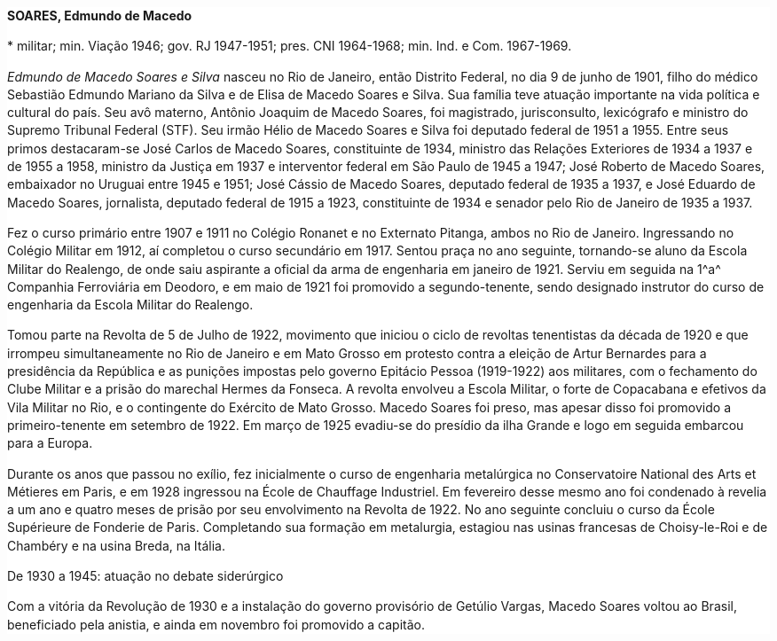 **SOARES, Edmundo de Macedo**

\* militar; min. Viação 1946; gov. RJ 1947-1951; pres. CNI 1964-1968;
min. Ind. e Com. 1967-1969.

*Edmundo de Macedo Soares e Silva* nasceu no Rio de Janeiro, então
Distrito Federal, no dia 9 de junho de 1901, filho do médico Sebastião
Edmundo Mariano da Silva e de Elisa de Macedo Soares e Silva. Sua
família teve atuação importante na vida política e cultural do país. Seu
avô materno, Antônio Joaquim de Macedo Soares, foi magistrado,
jurisconsulto, lexicógrafo e ministro do Supremo Tribunal Federal (STF).
Seu irmão Hélio de Macedo Soares e Silva foi deputado federal de 1951 a
1955. Entre seus primos destacaram-se José Carlos de Macedo Soares,
constituinte de 1934, ministro das Relações Exteriores de 1934 a 1937 e
de 1955 a 1958, ministro da Justiça em 1937 e interventor federal em São
Paulo de 1945 a 1947; José Roberto de Macedo Soares, embaixador no
Uruguai entre 1945 e 1951; José Cássio de Macedo Soares, deputado
federal de 1935 a 1937, e José Eduardo de Macedo Soares, jornalista,
deputado federal de 1915 a 1923, constituinte de 1934 e senador pelo Rio
de Janeiro de 1935 a 1937.

Fez o curso primário entre 1907 e 1911 no Colégio Ronanet e no Externato
Pitanga, ambos no Rio de Janeiro. Ingressando no Colégio Militar em
1912, aí completou o curso secundário em 1917. Sentou praça no ano
seguinte, tornando-se aluno da Escola Militar do Realengo, de onde saiu
aspirante a oficial da arma de engenharia em janeiro de 1921. Serviu em
seguida na 1^a^ Companhia Ferroviária em Deodoro, e em maio de 1921 foi
promovido a segundo-tenente, sendo designado instrutor do curso de
engenharia da Escola Militar do Realengo.

Tomou parte na Revolta de 5 de Julho de 1922, movimento que iniciou o
ciclo de revoltas tenentistas da década de 1920 e que irrompeu
simultaneamente no Rio de Janeiro e em Mato Grosso em protesto contra a
eleição de Artur Bernardes para a presidência da República e as punições
impostas pelo governo Epitácio Pessoa (1919-1922) aos militares, com o
fechamento do Clube Militar e a prisão do marechal Hermes da Fonseca. A
revolta envolveu a Escola Militar, o forte de Copacabana e efetivos da
Vila Militar no Rio, e o contingente do Exército de Mato Grosso. Macedo
Soares foi preso, mas apesar disso foi promovido a primeiro-tenente em
setembro de 1922. Em março de 1925 evadiu-se do presídio da ilha Grande
e logo em seguida embarcou para a Europa.

Durante os anos que passou no exílio, fez inicialmente o curso de
engenharia metalúrgica no Conservatoire National des Arts et Métieres em
Paris, e em 1928 ingressou na École de Chauffage Industriel. Em
fevereiro desse mesmo ano foi condenado à revelia a um ano e quatro
meses de prisão por seu envolvimento na Revolta de 1922. No ano seguinte
concluiu o curso da École Supérieure de Fonderie de Paris. Completando
sua formação em metalurgia, estagiou nas usinas francesas de
Choisy-le-Roi e de Chambéry e na usina Breda, na Itália.

De 1930 a 1945: atuação no debate siderúrgico

Com a vitória da Revolução de 1930 e a instalação do governo provisório
de Getúlio Vargas, Macedo Soares voltou ao Brasil, beneficiado pela
anistia, e ainda em novembro foi promovido a capitão.
